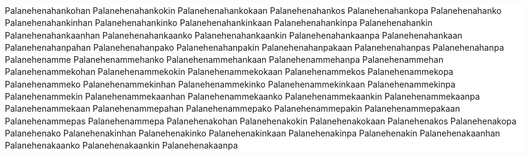 Palanehenahankohan
Palanehenahankokin
Palanehenahankokaan
Palanehenahankos
Palanehenahankopa
Palanehenahanko
Palanehenahankinhan
Palanehenahankinko
Palanehenahankinkaan
Palanehenahankinpa
Palanehenahankin
Palanehenahankaanhan
Palanehenahankaanko
Palanehenahankaankin
Palanehenahankaanpa
Palanehenahankaan
Palanehenahanpahan
Palanehenahanpako
Palanehenahanpakin
Palanehenahanpakaan
Palanehenahanpas
Palanehenahanpa
Palanehenamme
Palanehenammehanko
Palanehenammehankaan
Palanehenammehanpa
Palanehenammehan
Palanehenammekohan
Palanehenammekokin
Palanehenammekokaan
Palanehenammekos
Palanehenammekopa
Palanehenammeko
Palanehenammekinhan
Palanehenammekinko
Palanehenammekinkaan
Palanehenammekinpa
Palanehenammekin
Palanehenammekaanhan
Palanehenammekaanko
Palanehenammekaankin
Palanehenammekaanpa
Palanehenammekaan
Palanehenammepahan
Palanehenammepako
Palanehenammepakin
Palanehenammepakaan
Palanehenammepas
Palanehenammepa
Palanehenakohan
Palanehenakokin
Palanehenakokaan
Palanehenakos
Palanehenakopa
Palanehenako
Palanehenakinhan
Palanehenakinko
Palanehenakinkaan
Palanehenakinpa
Palanehenakin
Palanehenakaanhan
Palanehenakaanko
Palanehenakaankin
Palanehenakaanpa